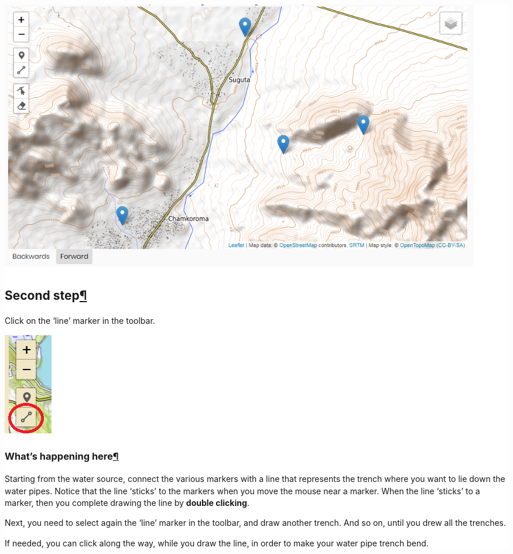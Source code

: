 <a class="reference internal image-reference" href="_images/markers-drawn1.png"><img alt="" class="align-center" src="_images/markers-drawn1.png" style="width: 800px;" /></a>
</div>
</div>
<div class="section" id="second-step">
<h2>Second step<a class="headerlink" href="#second-step" title="Permalink to this headline">¶</a></h2>
<p>Click on the ‘line’ marker in the toolbar.</p>
<a class="reference internal image-reference" href="_images/tools-select-polyline1.png"><img alt="" class="align-center" src="_images/tools-select-polyline1.png" style="width: 80px;" /></a>
<div class="section" id="id2">
<h3>What’s happening here<a class="headerlink" href="#id2" title="Permalink to this headline">¶</a></h3>
<p>Starting from the water source, connect the various markers with a line that represents the trench where you want to lie down the water pipes.
Notice that the line ‘sticks’ to the markers when you move the mouse near a marker.
When the line ‘sticks’ to a marker, then you complete drawing the line by <strong>double clicking</strong>.</p>
<p>Next, you need to select again the ‘line’ marker in the toolbar, and draw another trench. And so on, until you drew all the trenches.</p>
<p>If needed, you can click along the way, while you draw the line, in order to make your water pipe trench bend.</p>